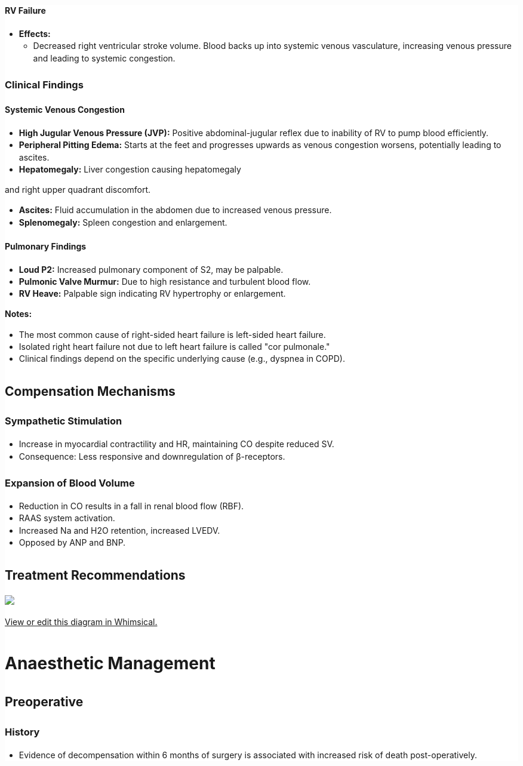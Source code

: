 #### RV Failure
- **Effects:**
	- Decreased right ventricular stroke volume. Blood backs up into systemic venous vasculature, increasing venous pressure and leading to systemic congestion.

### Clinical Findings
#### Systemic Venous Congestion
- **High Jugular Venous Pressure (JVP):** Positive abdominal-jugular reflex due to inability of RV to pump blood efficiently.
- **Peripheral Pitting Edema:** Starts at the feet and progresses upwards as venous congestion worsens, potentially leading to ascites.
- **Hepatomegaly:** Liver congestion causing hepatomegaly

 and right upper quadrant discomfort.

- **Ascites:** Fluid accumulation in the abdomen due to increased venous pressure.
- **Splenomegaly:** Spleen congestion and enlargement.

#### Pulmonary Findings
- **Loud P2:** Increased pulmonary component of S2, may be palpable.
- **Pulmonic Valve Murmur:** Due to high resistance and turbulent blood flow.
- **RV Heave:** Palpable sign indicating RV hypertrophy or enlargement.

**Notes:**
- The most common cause of right-sided heart failure is left-sided heart failure.
- Isolated right heart failure not due to left heart failure is called "cor pulmonale."
- Clinical findings depend on the specific underlying cause (e.g., dyspnea in COPD).

## Compensation Mechanisms
### Sympathetic Stimulation
- Increase in myocardial contractility and HR, maintaining CO despite reduced SV.
- Consequence: Less responsive and downregulation of β-receptors.

### Expansion of Blood Volume
- Reduction in CO results in a fall in renal blood flow (RBF).
- RAAS system activation.
- Increased Na and H2O retention, increased LVEDV.
- Opposed by ANP and BNP.

## Treatment Recommendations

![](Pasted%20image%2020240701173044.png)

[View or edit this diagram in Whimsical.](https://whimsical.com/treatment-of-heart-failure-XPEpDiWsfdUrQcBq7BUu4T?ref=chatgpt)

# Anaesthetic Management
## Preoperative
### History
- Evidence of decompensation within 6 months of surgery is associated with increased risk of death post-operatively.
